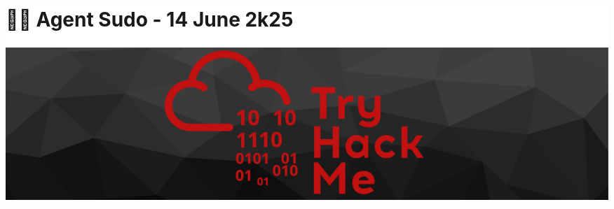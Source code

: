 # 🕵️‍♂️ Agent Sudo - 14 June 2k25

<div align="center">
    <img src="./images/THM.png" alt="TryHackMe Logo" 
    width="100%"/>
</div>
</div>
<div align="center">